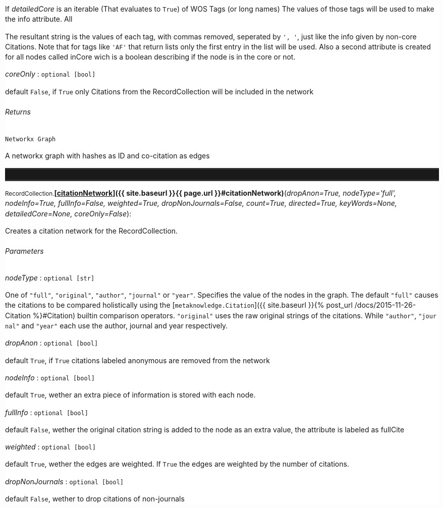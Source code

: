  If _detailedCore_ is an iterable (That evaluates to `True`) of WOS Tags (or long names) The values  of those tags will be used to make the info attribute. All

 The resultant string is the values of each tag, with commas removed, seperated by `', '`, just like the info given by non-core Citations. Note that for tags like `'AF'` that return lists only the first entry in the list will be used. Also a second attribute is created for all nodes called inCore wich is a boolean describing if the node is in the core or not.

_coreOnly_ : `optional [bool]`

 default `False`, if `True` only Citations from the RecordCollection will be included in the network

###### Returns

`Networkx Graph`

 A networkx graph with hashes as ID and co-citation as edges


<hr style="padding: 0;border: none;border-width: 3px;height: 20px;color: #333;text-align: center;border-top-style: solid;border-bottom-style: solid;">

<a name="citationNetwork"></a><small>RecordCollection.</small>**[<ins>citationNetwork</ins>]({{ site.baseurl }}{{ page.url }}#citationNetwork)**(_dropAnon=True, nodeType='full', nodeInfo=True, fullInfo=False, weighted=True, dropNonJournals=False, count=True, directed=True, keyWords=None, detailedCore=None, coreOnly=False_):

Creates a citation network for the RecordCollection.

###### Parameters

_nodeType_ : `optional [str]`

 One of `"full"`, `"original"`, `"author"`, `"journal"` or `"year"`. Specifies the value of the nodes in the graph. The default `"full"` causes the citations to be compared holistically using the [`metaknowledge.Citation`]({{ site.baseurl }}{% post_url /docs/2015-11-26-Citation %}#Citation) builtin comparison operators. `"original"` uses the raw original strings of the citations. While `"author"`, `"journal"` and `"year"` each use the author, journal and year respectively.

_dropAnon_ : `optional [bool]`

 default `True`, if `True` citations labeled anonymous are removed from the network

_nodeInfo_ : `optional [bool]`

 default `True`, wether an extra piece of information is stored with each node.

_fullInfo_ : `optional [bool]`

 default `False`, wether the original citation string is added to the node as an extra value, the attribute is labeled as fullCite

_weighted_ : `optional [bool]`

 default `True`, wether the edges are weighted. If `True` the edges are weighted by the number of citations.

_dropNonJournals_ : `optional [bool]`

 default `False`, wether to drop citations of non-journals
